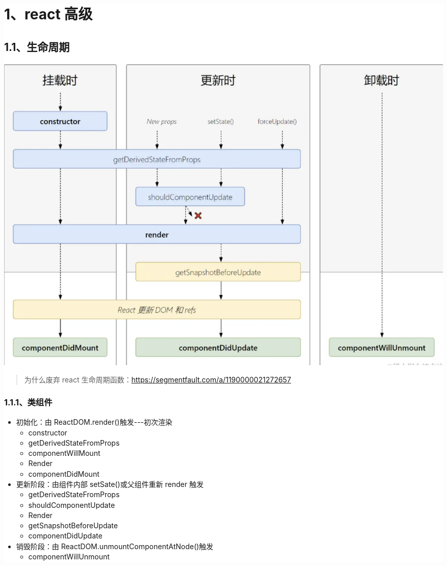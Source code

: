 # 1、react 高级

## 1.1、生命周期

![alt text](image.png)

> 为什么废弃 react 生命周期函数：https://segmentfault.com/a/1190000021272657

### 1.1.1、类组件

- 初始化：由 ReactDOM.render()触发---初次渲染
  - constructor
  - getDerivedStateFromProps
  - componentWillMount
  - Render
  - componentDidMount
- 更新阶段：由组件内部 setSate()或父组件重新 render 触发
  - getDerivedStateFromProps
  - shouldComponentUpdate
  - Render
  - getSnapshotBeforeUpdate
  - componentDidUpdate
- 销毁阶段：由 ReactDOM.unmountComponentAtNode()触发
  - componentWillUnmount
